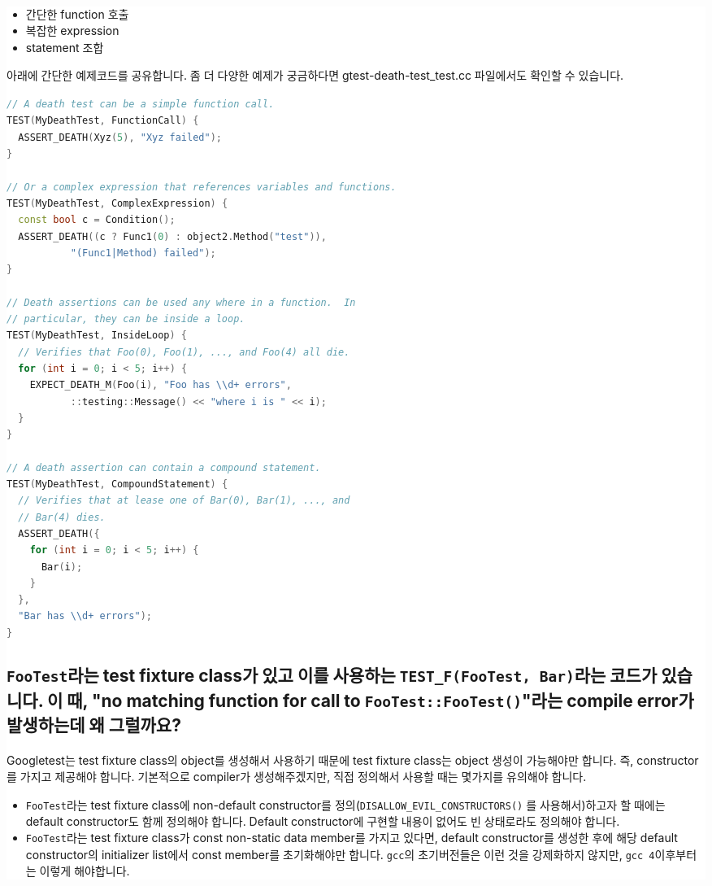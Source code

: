 - 간단한 function 호출
- 복잡한 expression
- statement 조합

아래에 간단한 예제코드를 공유합니다. 좀 더 다양한 예제가 궁금하다면 gtest-death-test_test.cc 파일에서도 확인할 수 있습니다.

```c++
// A death test can be a simple function call.
TEST(MyDeathTest, FunctionCall) {
  ASSERT_DEATH(Xyz(5), "Xyz failed");
}

// Or a complex expression that references variables and functions.
TEST(MyDeathTest, ComplexExpression) {
  const bool c = Condition();
  ASSERT_DEATH((c ? Func1(0) : object2.Method("test")),
	       "(Func1|Method) failed");
}

// Death assertions can be used any where in a function.  In
// particular, they can be inside a loop.
TEST(MyDeathTest, InsideLoop) {
  // Verifies that Foo(0), Foo(1), ..., and Foo(4) all die.
  for (int i = 0; i < 5; i++) {
    EXPECT_DEATH_M(Foo(i), "Foo has \\d+ errors",
		   ::testing::Message() << "where i is " << i);
  }
}

// A death assertion can contain a compound statement.
TEST(MyDeathTest, CompoundStatement) {
  // Verifies that at lease one of Bar(0), Bar(1), ..., and
  // Bar(4) dies.
  ASSERT_DEATH({
    for (int i = 0; i < 5; i++) {
      Bar(i);
    }
  },
  "Bar has \\d+ errors");
}
```

## `FooTest`라는 test fixture class가 있고 이를 사용하는 `TEST_F(FooTest, Bar)`라는 코드가 있습니다. 이 때, "no matching function for call to `FooTest::FooTest()`"라는 compile error가 발생하는데 왜 그럴까요?

Googletest는 test fixture class의 object를 생성해서 사용하기 때문에 test fixture class는 object 생성이 가능해야만 합니다. 즉, constructor를 가지고 제공해야 합니다. 기본적으로 compiler가 생성해주겠지만, 직접 정의해서 사용할 때는 몇가지를 유의해야 합니다.

- `FooTest`라는 test fixture class에 non-default constructor를 정의(`DISALLOW_EVIL_CONSTRUCTORS()` 를 사용해서)하고자 할 때에는 default constructor도 함께 정의해야 합니다. Default constructor에 구현할 내용이 없어도 빈 상태로라도 정의해야 합니다.
- `FooTest`라는 test fixture class가 const non-static data member를 가지고 있다면, default constructor를 생성한 후에 해당 default constructor의 initializer list에서 const member를 초기화해야만 합니다. `gcc`의 초기버전들은 이런 것을 강제화하지 않지만, `gcc 4`이후부터는 이렇게 해야합니다.
